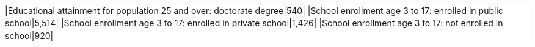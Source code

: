 |Educational attainment for population 25 and over: doctorate degree|540|
|School enrollment age 3 to 17: enrolled in public school|5,514|
|School enrollment age 3 to 17: enrolled in private school|1,426|
|School enrollment age 3 to 17: not enrolled in school|920|
